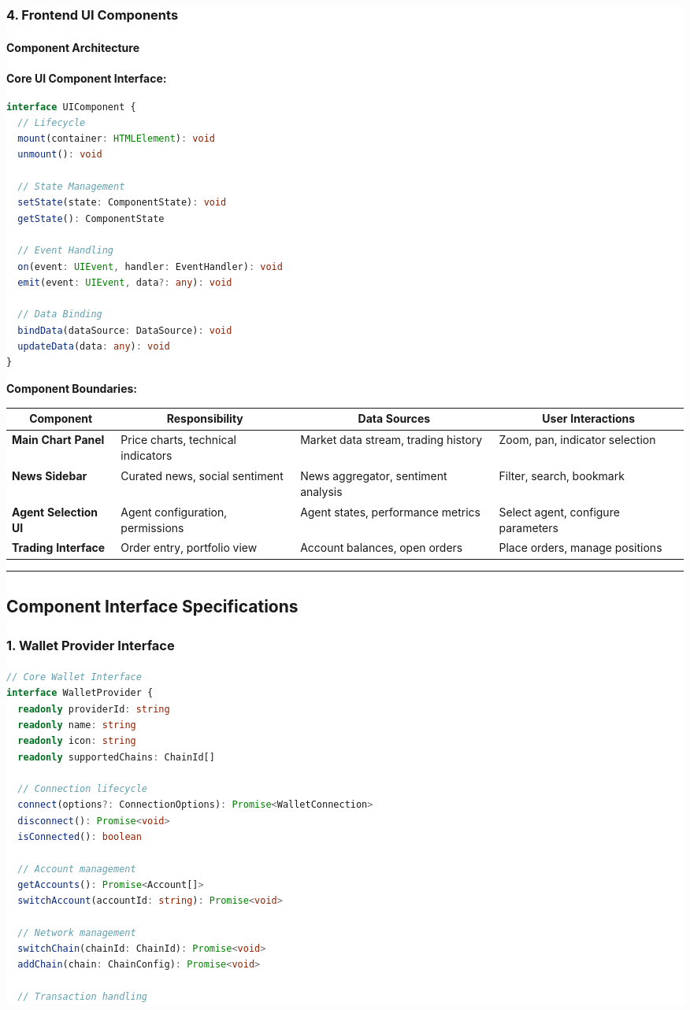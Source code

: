 ### 4. Frontend UI Components

#### Component Architecture

**Core UI Component Interface:**
```typescript
interface UIComponent {
  // Lifecycle
  mount(container: HTMLElement): void
  unmount(): void
  
  // State Management
  setState(state: ComponentState): void
  getState(): ComponentState
  
  // Event Handling
  on(event: UIEvent, handler: EventHandler): void
  emit(event: UIEvent, data?: any): void
  
  // Data Binding
  bindData(dataSource: DataSource): void
  updateData(data: any): void
}
```

**Component Boundaries:**

| Component | Responsibility | Data Sources | User Interactions |
|-----------|---------------|--------------|-------------------|
| **Main Chart Panel** | Price charts, technical indicators | Market data stream, trading history | Zoom, pan, indicator selection |
| **News Sidebar** | Curated news, social sentiment | News aggregator, sentiment analysis | Filter, search, bookmark |
| **Agent Selection UI** | Agent configuration, permissions | Agent states, performance metrics | Select agent, configure parameters |
| **Trading Interface** | Order entry, portfolio view | Account balances, open orders | Place orders, manage positions |

---

## Component Interface Specifications

### 1. Wallet Provider Interface

```typescript
// Core Wallet Interface
interface WalletProvider {
  readonly providerId: string
  readonly name: string
  readonly icon: string
  readonly supportedChains: ChainId[]
  
  // Connection lifecycle
  connect(options?: ConnectionOptions): Promise<WalletConnection>
  disconnect(): Promise<void>
  isConnected(): boolean
  
  // Account management
  getAccounts(): Promise<Account[]>
  switchAccount(accountId: string): Promise<void>
  
  // Network management
  switchChain(chainId: ChainId): Promise<void>
  addChain(chain: ChainConfig): Promise<void>
  
  // Transaction handling
```